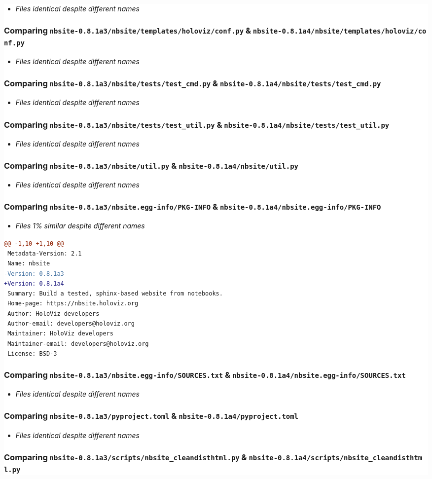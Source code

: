  * *Files identical despite different names*

### Comparing `nbsite-0.8.1a3/nbsite/templates/holoviz/conf.py` & `nbsite-0.8.1a4/nbsite/templates/holoviz/conf.py`

 * *Files identical despite different names*

### Comparing `nbsite-0.8.1a3/nbsite/tests/test_cmd.py` & `nbsite-0.8.1a4/nbsite/tests/test_cmd.py`

 * *Files identical despite different names*

### Comparing `nbsite-0.8.1a3/nbsite/tests/test_util.py` & `nbsite-0.8.1a4/nbsite/tests/test_util.py`

 * *Files identical despite different names*

### Comparing `nbsite-0.8.1a3/nbsite/util.py` & `nbsite-0.8.1a4/nbsite/util.py`

 * *Files identical despite different names*

### Comparing `nbsite-0.8.1a3/nbsite.egg-info/PKG-INFO` & `nbsite-0.8.1a4/nbsite.egg-info/PKG-INFO`

 * *Files 1% similar despite different names*

```diff
@@ -1,10 +1,10 @@
 Metadata-Version: 2.1
 Name: nbsite
-Version: 0.8.1a3
+Version: 0.8.1a4
 Summary: Build a tested, sphinx-based website from notebooks.
 Home-page: https://nbsite.holoviz.org
 Author: HoloViz developers
 Author-email: developers@holoviz.org
 Maintainer: HoloViz developers
 Maintainer-email: developers@holoviz.org
 License: BSD-3
```

### Comparing `nbsite-0.8.1a3/nbsite.egg-info/SOURCES.txt` & `nbsite-0.8.1a4/nbsite.egg-info/SOURCES.txt`

 * *Files identical despite different names*

### Comparing `nbsite-0.8.1a3/pyproject.toml` & `nbsite-0.8.1a4/pyproject.toml`

 * *Files identical despite different names*

### Comparing `nbsite-0.8.1a3/scripts/nbsite_cleandisthtml.py` & `nbsite-0.8.1a4/scripts/nbsite_cleandisthtml.py`
